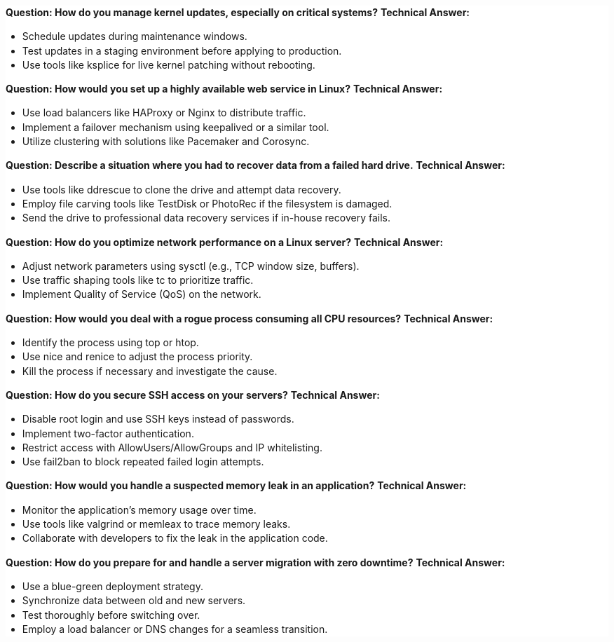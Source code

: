 
**Question: How do you manage kernel updates, especially on critical systems?**
**Technical Answer:**
* Schedule updates during maintenance windows.
* Test updates in a staging environment before applying to production.
* Use tools like ksplice for live kernel patching without rebooting.


**Question: How would you set up a highly available web service in Linux?**
**Technical Answer:**
* Use load balancers like HAProxy or Nginx to distribute traffic.
* Implement a failover mechanism using keepalived or a similar tool.
* Utilize clustering with solutions like Pacemaker and Corosync.


**Question: Describe a situation where you had to recover data from a failed hard drive.**
**Technical Answer:**
* Use tools like ddrescue to clone the drive and attempt data recovery.
* Employ file carving tools like TestDisk or PhotoRec if the filesystem is damaged.
* Send the drive to professional data recovery services if in-house recovery fails.


**Question: How do you optimize network performance on a Linux server?**
**Technical Answer:**
* Adjust network parameters using sysctl (e.g., TCP window size, buffers).
* Use traffic shaping tools like tc to prioritize traffic.
* Implement Quality of Service (QoS) on the network.


**Question: How would you deal with a rogue process consuming all CPU resources?**
**Technical Answer:**
* Identify the process using top or htop.
* Use nice and renice to adjust the process priority.
* Kill the process if necessary and investigate the cause.


**Question: How do you secure SSH access on your servers?**
**Technical Answer:**
* Disable root login and use SSH keys instead of passwords.
* Implement two-factor authentication.
* Restrict access with AllowUsers/AllowGroups and IP whitelisting.
* Use fail2ban to block repeated failed login attempts.


**Question: How would you handle a suspected memory leak in an application?**
**Technical Answer:**
* Monitor the application’s memory usage over time.
* Use tools like valgrind or memleax to trace memory leaks.
* Collaborate with developers to fix the leak in the application code.


**Question: How do you prepare for and handle a server migration with zero downtime?**
**Technical Answer:**
* Use a blue-green deployment strategy.
* Synchronize data between old and new servers.
* Test thoroughly before switching over.
* Employ a load balancer or DNS changes for a seamless transition.
